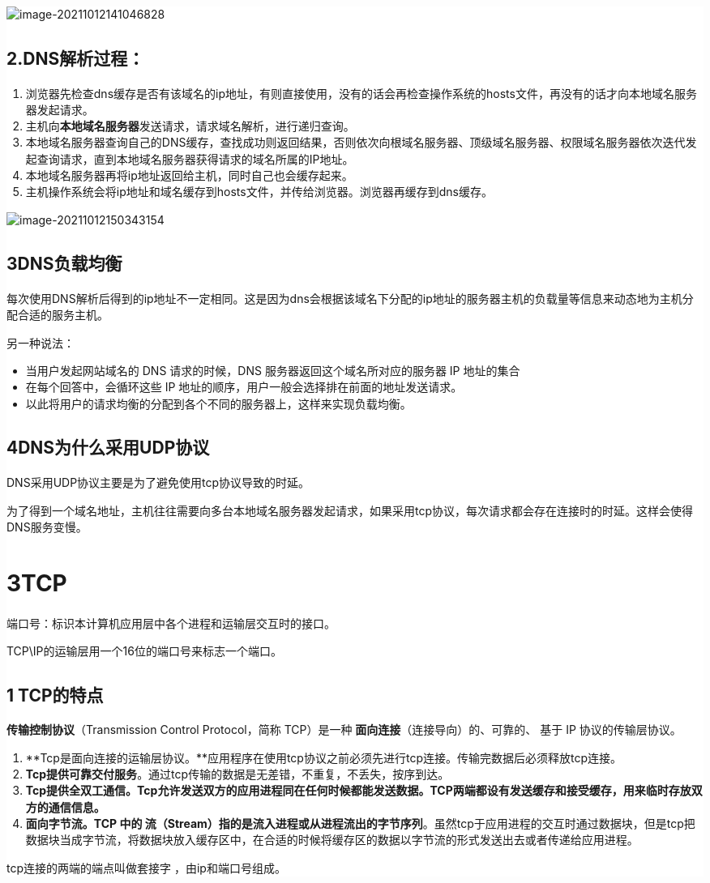 ![image-20211012141046828](https://raw.githubusercontent.com/LitterStudent/Cloud-picture/main/202112011426959.png?token=AP3MTU3AGCZVOSLHHPFBQ5LBU4K44) 



## 2.DNS解析过程： 

1. 浏览器先检查dns缓存是否有该域名的ip地址，有则直接使用，没有的话会再检查操作系统的hosts文件，再没有的话才向本地域名服务器发起请求。
2. 主机向**本地域名服务器**发送请求，请求域名解析，进行递归查询。
3. 本地域名服务器查询自己的DNS缓存，查找成功则返回结果，否则依次向根域名服务器、顶级域名服务器、权限域名服务器依次迭代发起查询请求，直到本地域名服务器获得请求的域名所属的IP地址。
4. 本地域名服务器再将ip地址返回给主机，同时自己也会缓存起来。
5. 主机操作系统会将ip地址和域名缓存到hosts文件，并传给浏览器。浏览器再缓存到dns缓存。

![image-20211012150343154](https://raw.githubusercontent.com/LitterStudent/Cloud-picture/main/202112011426471.png?token=AP3MTUZT5A2QYG2A74B5AHTBU4K5I)

## 3DNS负载均衡

每次使用DNS解析后得到的ip地址不一定相同。这是因为dns会根据该域名下分配的ip地址的服务器主机的负载量等信息来动态地为主机分配合适的服务主机。



另一种说法：

- 当用户发起网站域名的 DNS 请求的时候，DNS 服务器返回这个域名所对应的服务器 IP 地址的集合
- 在每个回答中，会循环这些 IP 地址的顺序，用户一般会选择排在前面的地址发送请求。
- 以此将用户的请求均衡的分配到各个不同的服务器上，这样来实现负载均衡。

## 4DNS为什么采用UDP协议

DNS采用UDP协议主要是为了避免使用tcp协议导致的时延。

为了得到一个域名地址，主机往往需要向多台本地域名服务器发起请求，如果采用tcp协议，每次请求都会存在连接时的时延。这样会使得DNS服务变慢。



# 3TCP

端口号：标识本计算机应用层中各个进程和运输层交互时的接口。

TCP\IP的运输层用一个16位的端口号来标志一个端口。





## 1 TCP的特点

**传输控制协议**（Transmission Control Protocol，简称 TCP）是一种 **面向连接**（连接导向）的、可靠的、 基于 IP 协议的传输层协议。

1. **Tcp是面向连接的运输层协议。**应用程序在使用tcp协议之前必须先进行tcp连接。传输完数据后必须释放tcp连接。
2. **Tcp提供可靠交付服务**。通过tcp传输的数据是无差错，不重复，不丢失，按序到达。
3. **Tcp提供全双工通信。Tcp允许发送双方的应用进程同在任何时候都能发送数据。TCP两端都设有发送缓存和接受缓存，用来临时存放双方的通信信息。**
4. **面向字节流。TCP 中的 **流**（Stream）指的是流入进程或从进程流出的字节序列**。虽然tcp于应用进程的交互时通过数据块，但是tcp把数据块当成字节流，将数据块放入缓存区中，在合适的时候将缓存区的数据以字节流的形式发送出去或者传递给应用进程。

tcp连接的两端的端点叫做套接字 ，由ip和端口号组成。
